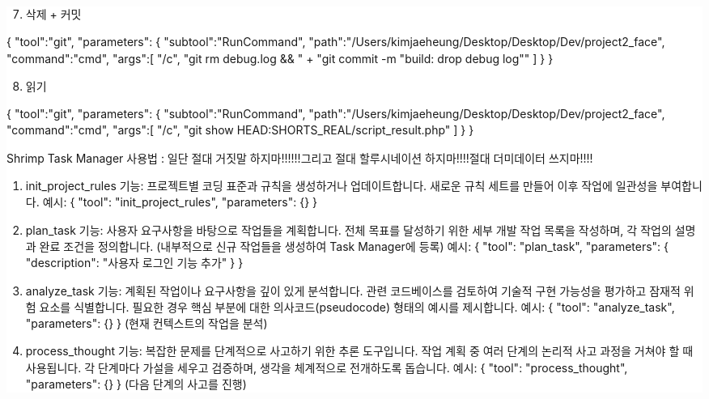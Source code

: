 7. 삭제 + 커밋

{
"tool":"git",
"parameters": {
"subtool":"RunCommand",
"path":"/Users/kimjaeheung/Desktop/Desktop/Dev/project2_face",
"command":"cmd",
"args":[
"/c",
"git rm debug.log && " +
"git commit -m \"build: drop debug log\""
]
}
}

8. 읽기

{
"tool":"git",
"parameters": {
"subtool":"RunCommand",
"path":"/Users/kimjaeheung/Desktop/Desktop/Dev/project2_face",
"command":"cmd",
"args":[
"/c",
"git show HEAD:SHORTS_REAL/script_result.php"
]
}
}

Shrimp Task Manager 사용법
: 일단 절대 거짓말 하지마!!!!!!그리고 절대 할루시네이션 하지마!!!!절대 더미데이터 쓰지마!!!!

1. init_project_rules
   기능: 프로젝트별 코딩 표준과 규칙을 생성하거나 업데이트합니다. 새로운 규칙 세트를 만들어 이후 작업에 일관성을 부여합니다.
   예시: { "tool": "init_project_rules", "parameters": {} }

2. plan_task
   기능: 사용자 요구사항을 바탕으로 작업들을 계획합니다.
   전체 목표를 달성하기 위한 세부 개발 작업 목록을 작성하며, 각 작업의 설명과 완료 조건을 정의합니다.
   (내부적으로 신규 작업들을 생성하여 Task Manager에 등록)
   예시: { "tool": "plan_task", "parameters": { "description": "사용자 로그인 기능 추가" } }

3. analyze_task
   기능: 계획된 작업이나 요구사항을 깊이 있게 분석합니다.
   관련 코드베이스를 검토하여 기술적 구현 가능성을 평가하고 잠재적 위험 요소를 식별합니다.
   필요한 경우 핵심 부분에 대한 의사코드(pseudocode) 형태의 예시를 제시합니다.
   예시: { "tool": "analyze_task", "parameters": {} } (현재 컨텍스트의 작업을 분석)

4. process_thought
   기능: 복잡한 문제를 단계적으로 사고하기 위한 추론 도구입니다.
   작업 계획 중 여러 단계의 논리적 사고 과정을 거쳐야 할 때 사용됩니다.
   각 단계마다 가설을 세우고 검증하며, 생각을 체계적으로 전개하도록 돕습니다.
   예시: { "tool": "process_thought", "parameters": {} } (다음 단계의 사고를 진행)
